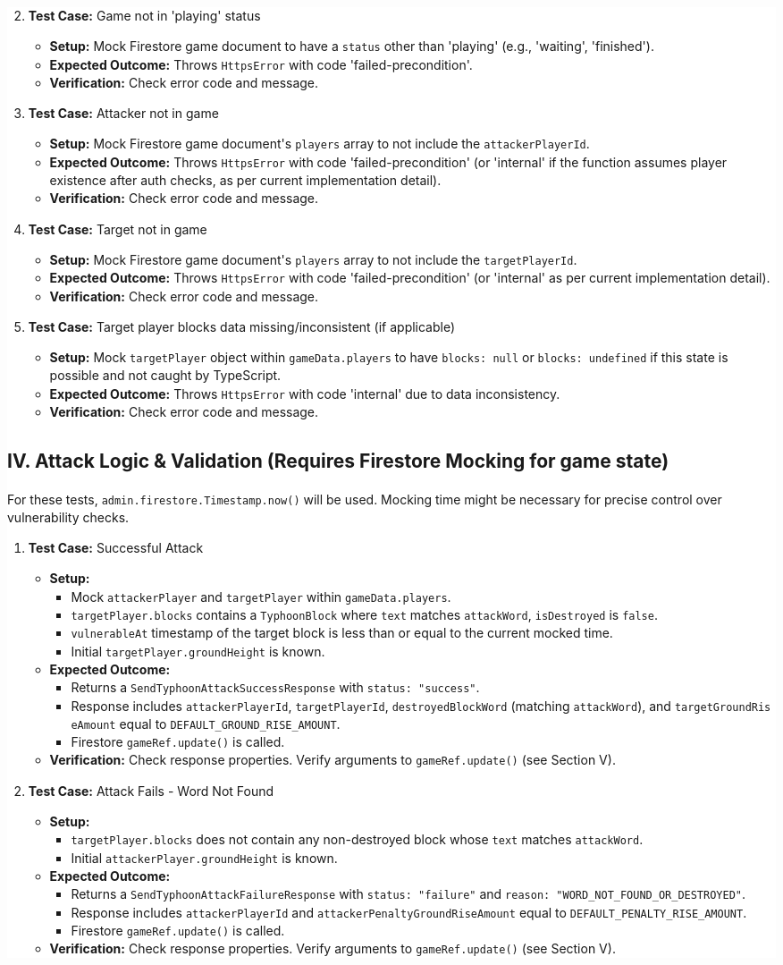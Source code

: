 2.  **Test Case:** Game not in 'playing' status
    *   **Setup:** Mock Firestore game document to have a `status` other than 'playing' (e.g., 'waiting', 'finished').
    *   **Expected Outcome:** Throws `HttpsError` with code 'failed-precondition'.
    *   **Verification:** Check error code and message.

3.  **Test Case:** Attacker not in game
    *   **Setup:** Mock Firestore game document's `players` array to not include the `attackerPlayerId`.
    *   **Expected Outcome:** Throws `HttpsError` with code 'failed-precondition' (or 'internal' if the function assumes player existence after auth checks, as per current implementation detail).
    *   **Verification:** Check error code and message.

4.  **Test Case:** Target not in game
    *   **Setup:** Mock Firestore game document's `players` array to not include the `targetPlayerId`.
    *   **Expected Outcome:** Throws `HttpsError` with code 'failed-precondition' (or 'internal' as per current implementation detail).
    *   **Verification:** Check error code and message.

5.  **Test Case:** Target player blocks data missing/inconsistent (if applicable)
    *   **Setup:** Mock `targetPlayer` object within `gameData.players` to have `blocks: null` or `blocks: undefined` if this state is possible and not caught by TypeScript.
    *   **Expected Outcome:** Throws `HttpsError` with code 'internal' due to data inconsistency.
    *   **Verification:** Check error code and message.

## IV. Attack Logic & Validation (Requires Firestore Mocking for game state)

For these tests, `admin.firestore.Timestamp.now()` will be used. Mocking time might be necessary for precise control over vulnerability checks.

1.  **Test Case:** Successful Attack
    *   **Setup:**
        *   Mock `attackerPlayer` and `targetPlayer` within `gameData.players`.
        *   `targetPlayer.blocks` contains a `TyphoonBlock` where `text` matches `attackWord`, `isDestroyed` is `false`.
        *   `vulnerableAt` timestamp of the target block is less than or equal to the current mocked time.
        *   Initial `targetPlayer.groundHeight` is known.
    *   **Expected Outcome:**
        *   Returns a `SendTyphoonAttackSuccessResponse` with `status: "success"`.
        *   Response includes `attackerPlayerId`, `targetPlayerId`, `destroyedBlockWord` (matching `attackWord`), and `targetGroundRiseAmount` equal to `DEFAULT_GROUND_RISE_AMOUNT`.
        *   Firestore `gameRef.update()` is called.
    *   **Verification:** Check response properties. Verify arguments to `gameRef.update()` (see Section V).

2.  **Test Case:** Attack Fails - Word Not Found
    *   **Setup:**
        *   `targetPlayer.blocks` does not contain any non-destroyed block whose `text` matches `attackWord`.
        *   Initial `attackerPlayer.groundHeight` is known.
    *   **Expected Outcome:**
        *   Returns a `SendTyphoonAttackFailureResponse` with `status: "failure"` and `reason: "WORD_NOT_FOUND_OR_DESTROYED"`.
        *   Response includes `attackerPlayerId` and `attackerPenaltyGroundRiseAmount` equal to `DEFAULT_PENALTY_RISE_AMOUNT`.
        *   Firestore `gameRef.update()` is called.
    *   **Verification:** Check response properties. Verify arguments to `gameRef.update()` (see Section V).
